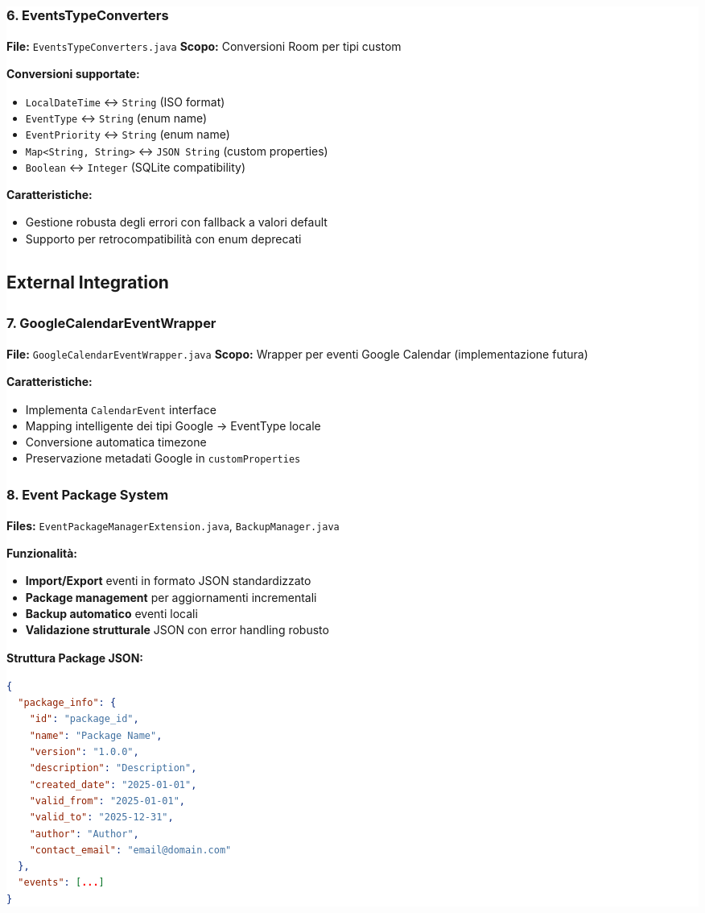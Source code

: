 ### 6. EventsTypeConverters
**File:** `EventsTypeConverters.java`
**Scopo:** Conversioni Room per tipi custom

**Conversioni supportate:**
- `LocalDateTime` ↔ `String` (ISO format)
- `EventType` ↔ `String` (enum name)
- `EventPriority` ↔ `String` (enum name)
- `Map<String, String>` ↔ `JSON String` (custom properties)
- `Boolean` ↔ `Integer` (SQLite compatibility)

**Caratteristiche:**
- Gestione robusta degli errori con fallback a valori default
- Supporto per retrocompatibilità con enum deprecati

## External Integration

### 7. GoogleCalendarEventWrapper
**File:** `GoogleCalendarEventWrapper.java`
**Scopo:** Wrapper per eventi Google Calendar (implementazione futura)

**Caratteristiche:**
- Implementa `CalendarEvent` interface
- Mapping intelligente dei tipi Google → EventType locale
- Conversione automatica timezone
- Preservazione metadati Google in `customProperties`

### 8. Event Package System
**Files:** `EventPackageManagerExtension.java`, `BackupManager.java`

**Funzionalità:**
- **Import/Export** eventi in formato JSON standardizzato
- **Package management** per aggiornamenti incrementali
- **Backup automatico** eventi locali
- **Validazione strutturale** JSON con error handling robusto

**Struttura Package JSON:**
```json
{
  "package_info": {
    "id": "package_id",
    "name": "Package Name", 
    "version": "1.0.0",
    "description": "Description",
    "created_date": "2025-01-01",
    "valid_from": "2025-01-01",
    "valid_to": "2025-12-31",
    "author": "Author",
    "contact_email": "email@domain.com"
  },
  "events": [...]
}
```
